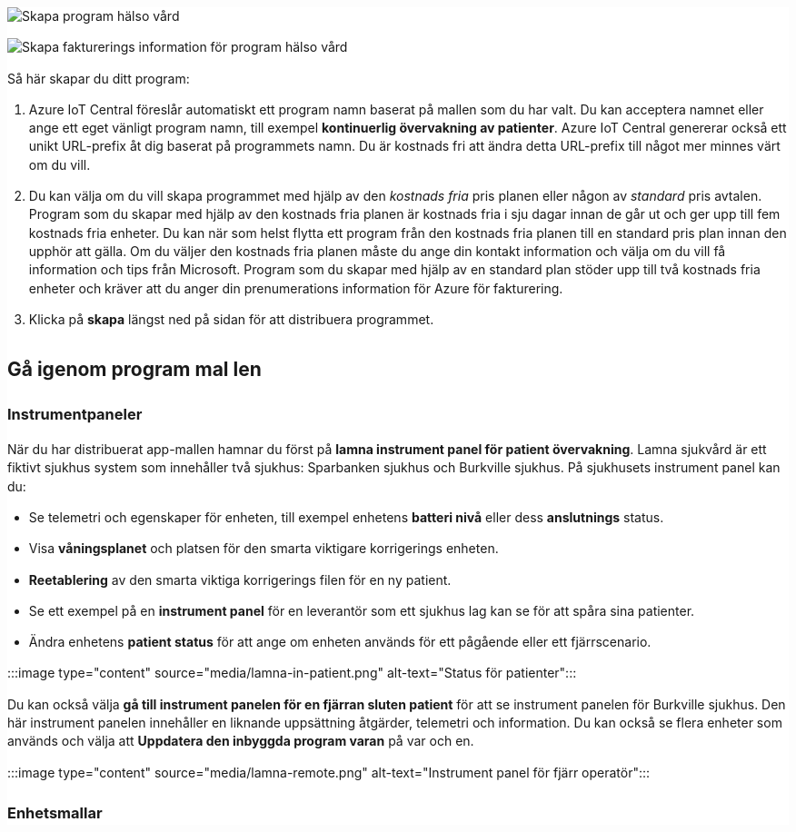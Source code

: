 ![Skapa program hälso vård](media/app-manager-health-create.png)

![Skapa fakturerings information för program hälso vård](media/app-manager-health-create-billinginfo.png)

Så här skapar du ditt program:

1. Azure IoT Central föreslår automatiskt ett program namn baserat på mallen som du har valt. Du kan acceptera namnet eller ange ett eget vänligt program namn, till exempel **kontinuerlig övervakning av patienter**. Azure IoT Central genererar också ett unikt URL-prefix åt dig baserat på programmets namn. Du är kostnads fri att ändra detta URL-prefix till något mer minnes värt om du vill.

2. Du kan välja om du vill skapa programmet med hjälp av den *kostnads fria* pris planen eller någon av *standard* pris avtalen. Program som du skapar med hjälp av den kostnads fria planen är kostnads fria i sju dagar innan de går ut och ger upp till fem kostnads fria enheter. Du kan när som helst flytta ett program från den kostnads fria planen till en standard pris plan innan den upphör att gälla. Om du väljer den kostnads fria planen måste du ange din kontakt information och välja om du vill få information och tips från Microsoft. Program som du skapar med hjälp av en standard plan stöder upp till två kostnads fria enheter och kräver att du anger din prenumerations information för Azure för fakturering.

3. Klicka på **skapa** längst ned på sidan för att distribuera programmet.

## <a name="walk-through-the-application-template"></a>Gå igenom program mal len

### <a name="dashboards"></a>Instrumentpaneler

När du har distribuerat app-mallen hamnar du först på **lamna instrument panel för patient övervakning**. Lamna sjukvård är ett fiktivt sjukhus system som innehåller två sjukhus: Sparbanken sjukhus och Burkville sjukhus. På sjukhusets instrument panel kan du:

* Se telemetri och egenskaper för enheten, till exempel enhetens **batteri nivå** eller dess **anslutnings** status.

* Visa **våningsplanet** och platsen för den smarta viktigare korrigerings enheten.

* **Reetablering** av den smarta viktiga korrigerings filen för en ny patient.

* Se ett exempel på en **instrument panel** för en leverantör som ett sjukhus lag kan se för att spåra sina patienter.

* Ändra enhetens **patient status** för att ange om enheten används för ett pågående eller ett fjärrscenario.

:::image type="content" source="media/lamna-in-patient.png" alt-text="Status för patienter":::

Du kan också välja **gå till instrument panelen för en fjärran sluten patient** för att se instrument panelen för Burkville sjukhus. Den här instrument panelen innehåller en liknande uppsättning åtgärder, telemetri och information. Du kan också se flera enheter som används och välja att **Uppdatera den inbyggda program varan** på var och en.

:::image type="content" source="media/lamna-remote.png" alt-text="Instrument panel för fjärr operatör":::

### <a name="device-templates"></a>Enhetsmallar
